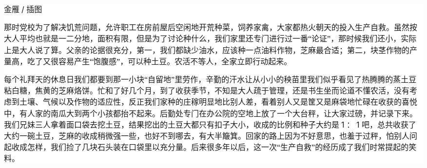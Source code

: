  </p>
 <p class="MsoNormal">
  <font size="3">
   <span lang="ZH-CN" style="font-family:宋体;mso-ascii-font-family:
Calibri;mso-ascii-theme-font:minor-latin;mso-fareast-font-family:宋体;mso-fareast-theme-font:
minor-fareast">
    金雁
   </span>
   /
   <span lang="ZH-CN" style="font-family:宋体;mso-ascii-font-family:
Calibri;mso-ascii-theme-font:minor-latin;mso-fareast-font-family:宋体;mso-fareast-theme-font:
minor-fareast">
    插图
   </span>
   <o:p>
   </o:p>
  </font>
 </p>
 <p class="MsoNormal">
  <o:p>
   <font size="3">
   </font>
  </o:p>
 </p>
 <p class="MsoNormal">
  <font size="3">
   <span lang="ZH-CN" style="font-family:宋体;mso-ascii-font-family:
Calibri;mso-ascii-theme-font:minor-latin;mso-fareast-font-family:宋体;mso-fareast-theme-font:
minor-fareast">
    那时党校为了解决饥荒问题，允许职工在房前屋后空闲地开荒种菜，饲养家禽，大家都热火朝天的投入生产自救。虽然按大人平均也就是一二分地，面积有限，但是为了讨论种什么，我们家里还专门进行过一番“论证”，那时候我们还小，实际上是大人说了算。父亲的论据很充分，第一，我们都缺少油水，应该种一点油料作物，芝麻最合适；第二，块茎作物的产量高，吃了又很容易产生“饱腹感”，可以种土豆。农活不等人，全家立即行动起来。
   </span>
   <o:p>
   </o:p>
  </font>
 </p>
 <p class="MsoNormal">
  <o:p>
   <font size="3">
   </font>
  </o:p>
 </p>
 <p class="MsoNormal">
  <font size="3">
   <span lang="ZH-CN" style="font-family:宋体;mso-ascii-font-family:
Calibri;mso-ascii-theme-font:minor-latin;mso-fareast-font-family:宋体;mso-fareast-theme-font:
minor-fareast">
    每个礼拜天的休息日我们都要到那一小块“自留地”里劳作，辛勤的汗水让从小小的秧苗里我们似乎看见了热腾腾的蒸土豆粘白糖，焦黄的芝麻烙饼。忙和了好几个月，到了收获季节，不知是大人疏于管理，还是书生坐而论道不懂农活，没有考虑到土壤、气候以及作物的适应性，反正我们家种的庄稼明显地比别人差，看着别人又是筐又是麻袋地忙碌在收获的喜悦中，有人家的南瓜大到两个小孩都抬不起来。后勤处专门在办公院的空地上放了一个大台秤，让大家过磅，并记录下来。我们兄妹三人拿着面口袋去挖土豆，结果挖出的土豆大都只有扣子大小，收成的比例和种子大约是
   </span>
   1
   <span lang="ZH-CN" style="font-family:宋体;mso-ascii-font-family:Calibri;mso-ascii-theme-font:
minor-latin;mso-fareast-font-family:宋体;mso-fareast-theme-font:minor-fareast">
    ：
   </span>
   1
   <span lang="ZH-CN" style="font-family:宋体;mso-ascii-font-family:Calibri;mso-ascii-theme-font:
minor-latin;mso-fareast-font-family:宋体;mso-fareast-theme-font:minor-fareast">
    吧，总共收获了大约一碗土豆，芝麻的收成稍微强一些，也好不到哪去，有大半簸箕。回家的路上因为不好意思，也羞于过秤，怕别人问起收成怎样，我们捡了几块石头装在口袋里以充分量。后来很多年以后，这一次“生产自救”的经历成了我们时常提起的笑料。
   </span>
   <o:p>
   </o:p>